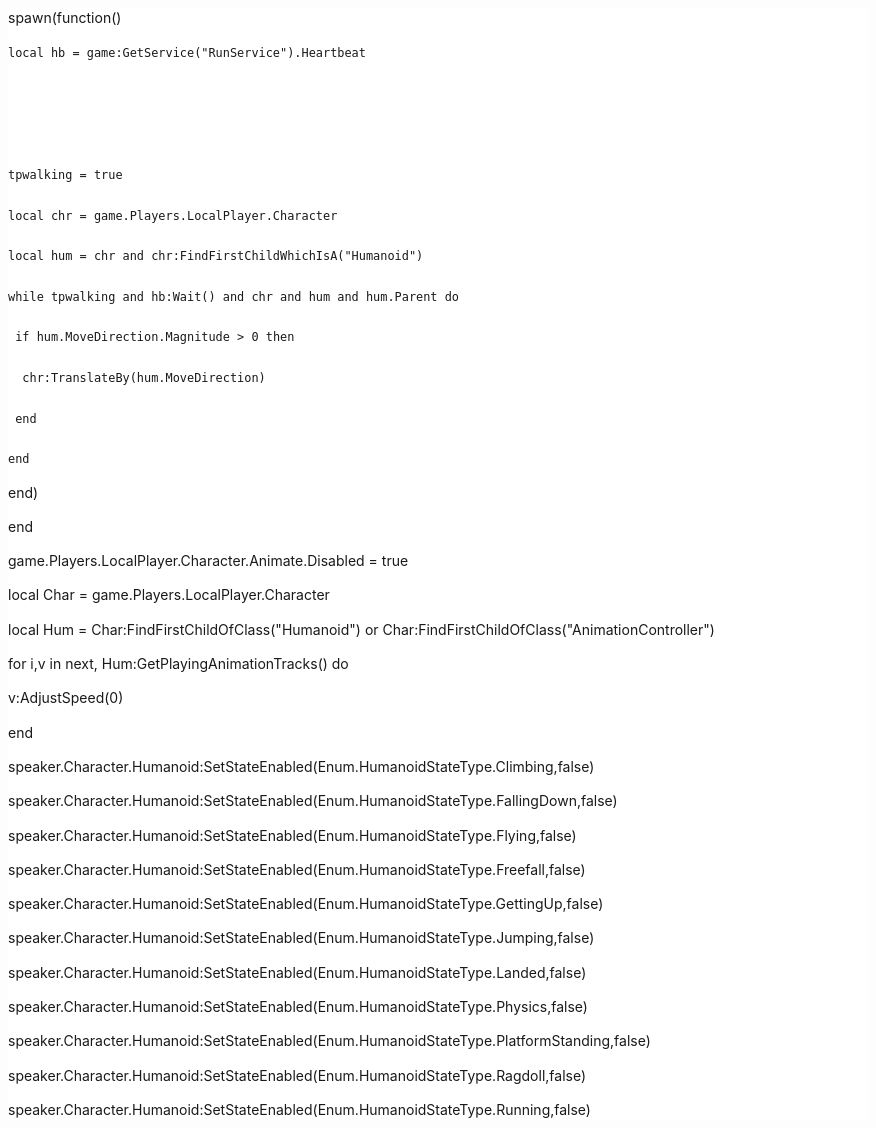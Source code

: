    spawn(function()

 

    local hb = game:GetService("RunService").Heartbeat 

 

 

    tpwalking = true

    local chr = game.Players.LocalPlayer.Character

    local hum = chr and chr:FindFirstChildWhichIsA("Humanoid")

    while tpwalking and hb:Wait() and chr and hum and hum.Parent do

     if hum.MoveDirection.Magnitude > 0 then

      chr:TranslateBy(hum.MoveDirection)

     end

    end

 

   end)

  end

  game.Players.LocalPlayer.Character.Animate.Disabled = true

  local Char = game.Players.LocalPlayer.Character

  local Hum = Char:FindFirstChildOfClass("Humanoid") or Char:FindFirstChildOfClass("AnimationController")

 

  for i,v in next, Hum:GetPlayingAnimationTracks() do

   v:AdjustSpeed(0)

  end

  speaker.Character.Humanoid:SetStateEnabled(Enum.HumanoidStateType.Climbing,false)

  speaker.Character.Humanoid:SetStateEnabled(Enum.HumanoidStateType.FallingDown,false)

  speaker.Character.Humanoid:SetStateEnabled(Enum.HumanoidStateType.Flying,false)

  speaker.Character.Humanoid:SetStateEnabled(Enum.HumanoidStateType.Freefall,false)

  speaker.Character.Humanoid:SetStateEnabled(Enum.HumanoidStateType.GettingUp,false)

  speaker.Character.Humanoid:SetStateEnabled(Enum.HumanoidStateType.Jumping,false)

  speaker.Character.Humanoid:SetStateEnabled(Enum.HumanoidStateType.Landed,false)

  speaker.Character.Humanoid:SetStateEnabled(Enum.HumanoidStateType.Physics,false)

  speaker.Character.Humanoid:SetStateEnabled(Enum.HumanoidStateType.PlatformStanding,false)

  speaker.Character.Humanoid:SetStateEnabled(Enum.HumanoidStateType.Ragdoll,false)

  speaker.Character.Humanoid:SetStateEnabled(Enum.HumanoidStateType.Running,false)
